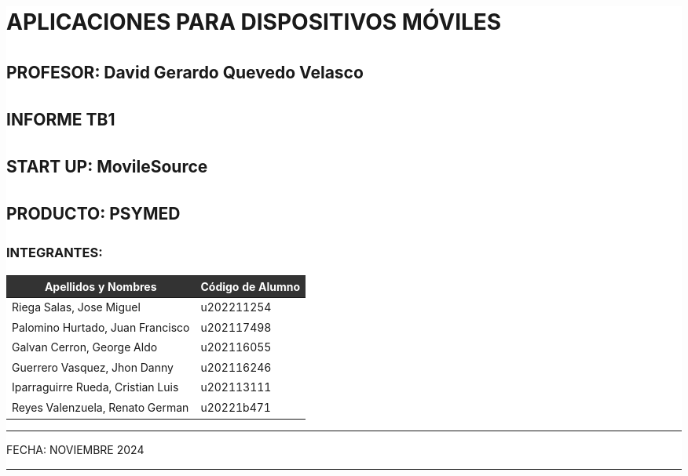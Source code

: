 # APLICACIONES PARA DISPOSITIVOS MÓVILES
## PROFESOR: David Gerardo Quevedo Velasco
## INFORME TB1
## START UP: MovileSource
## PRODUCTO: PSYMED

### INTEGRANTES:
<table>
  <thead>
    <tr>
      <th style="background-color: #333; color: #fff;">Apellidos y Nombres</th>
      <th style="background-color: #333; color: #fff;">Código de Alumno</th>
    </tr>
  </thead>
  <tbody>
    <tr>
      <td>Riega Salas, Jose Miguel</td>
      <td>u202211254</td>
    </tr>
    <tr>
      <td>Palomino Hurtado, Juan Francisco</td>
      <td>u202117498</td>
    </tr>
    <tr>
      <td>Galvan Cerron, George Aldo</td>
      <td>u202116055</td>
    </tr>
    <tr>
      <td>Guerrero Vasquez, Jhon Danny</td>
      <td>u202116246</td>
    </tr>
    <tr>
      <td>Iparraguirre Rueda, Cristian Luis</td>
      <td>u202113111</td>
    </tr>
    <tr>
      <td>Reyes Valenzuela, Renato German</td>
      <td>u20221b471</td>
    </tr>
  </tbody>
</table>

--- 

FECHA: NOVIEMBRE 2024

---